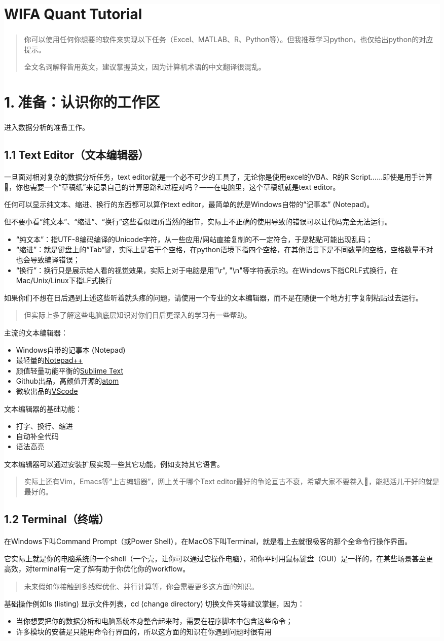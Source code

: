 # WIFA Quant Tutorial

> 你可以使用任何你想要的软件来实现以下任务（Excel、MATLAB、R、Python等）。但我推荐学习python，也仅给出python的对应提示。
>
> 全文名词解释皆用英文，建议掌握英文，因为计算机术语的中文翻译很混乱。

# 1. 准备：认识你的工作区

进入数据分析的准备工作。

## 1.1 Text Editor（文本编辑器）

一旦面对相对复杂的数据分析任务，text editor就是一个必不可少的工具了，无论你是使用excel的VBA、R的R Script......即使是用手计算🙂，你也需要一个“草稿纸”来记录自己的计算思路和过程对吗？——在电脑里，这个草稿纸就是text editor。

任何可以显示纯文本、缩进、换行的东西都可以算作text editor，最简单的就是Windows自带的“记事本” (Notepad)。

但不要小看“纯文本”、“缩进”、“换行”这些看似理所当然的细节，实际上不正确的使用导致的错误可以让代码完全无法运行。

- “纯文本”：指UTF-8编码编译的Unicode字符，从一些应用/网站直接复制的不一定符合，于是粘贴可能出现乱码；
- “缩进”：就是键盘上的“Tab”键，实际上是若干个空格，在python语境下指四个空格，在其他语言下是不同数量的空格，空格数量不对也会导致编译错误；
- “换行”：换行只是展示给人看的视觉效果，实际上对于电脑是用"\r", "\n"等字符表示的。在Windows下指CRLF式换行，在Mac/Unix/Linux下指LF式换行

如果你们不想在日后遇到上述这些听着就头疼的问题，请使用一个专业的文本编辑器，而不是在随便一个地方打字复制粘贴过去运行。

> 但实际上多了解这些电脑底层知识对你们日后更深入的学习有一些帮助。

主流的文本编辑器：

- Windows自带的记事本 (Notepad)
- 最轻量的[Notepad++](https://notepad-plus-plus.org/)
- 颜值轻量功能平衡的[Sublime Text](https://www.sublimetext.com/)
- Github出品，高颜值开源的[atom](https://atom.io/)
- 微软出品的[VScode](https://code.visualstudio.com/)

文本编辑器的基础功能：

- 打字、换行、缩进
- 自动补全代码
- 语法高亮

文本编辑器可以通过安装扩展实现一些其它功能，例如支持其它语言。

> 实际上还有Vim，Emacs等“上古编辑器”，网上关于哪个Text editor最好的争论亘古不衰，希望大家不要卷入🙂，能把活儿干好的就是最好的。

## 1.2 Terminal（终端）

在Windows下叫Command Prompt（或Power Shell），在MacOS下叫Terminal，就是看上去就很极客的那个全命令行操作界面。

它实际上就是你的电脑系统的一个shell（一个壳，让你可以通过它操作电脑），和你平时用鼠标键盘（GUI）是一样的，在某些场景甚至更高效，对terminal有一定了解有助于你优化你的workflow。

> 未来假如你接触到多线程优化、并行计算等，你会需要更多这方面的知识。

基础操作例如ls (listing) 显示文件列表，cd (change directory) 切换文件夹等建议掌握，因为：

- 当你想要把你的数据分析和电脑系统本身整合起来时，需要在程序脚本中包含这些命令；
- 许多模块的安装是只能用命令行界面的，所以这方面的知识在你遇到问题时很有用
